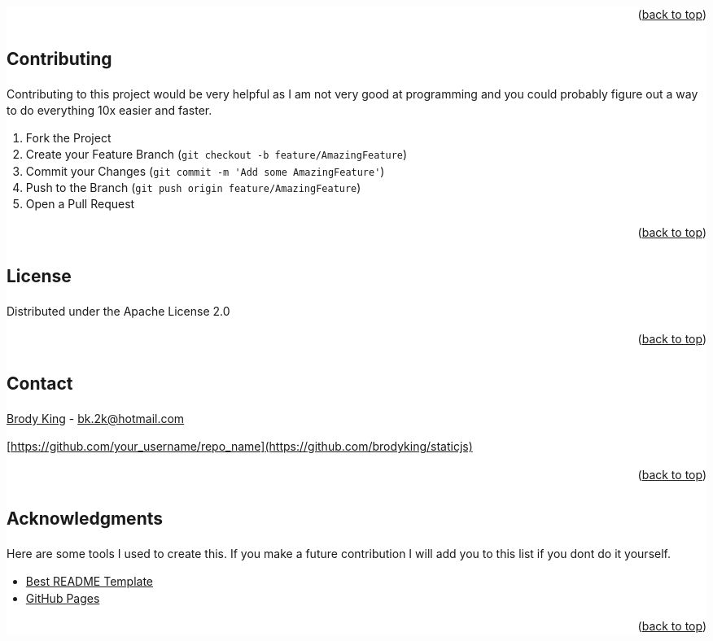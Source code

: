 <p align="right">(<a href="#top">back to top</a>)</p>




## Contributing

Contributing to this project would be very helpful as I am not very good at programming and you could probably figure out a way to do everything 10x easier and faster.

1. Fork the Project
2. Create your Feature Branch (`git checkout -b feature/AmazingFeature`)
3. Commit your Changes (`git commit -m 'Add some AmazingFeature'`)
4. Push to the Branch (`git push origin feature/AmazingFeature`)
5. Open a Pull Request

<p align="right">(<a href="#top">back to top</a>)</p>




## License

Distributed under the Apache License 2.0

<p align="right">(<a href="#top">back to top</a>)</p>




## Contact

[Brody King](https://bkjs.us) - bk.2k@hotmail.com

[https://github.com/your_username/repo_name](https://github.com/brodyking/staticjs)

<p align="right">(<a href="#top">back to top</a>)</p>




## Acknowledgments

Here are some tools I used to create this. If you make a future contribution I will add you to this list if you dont do it yourself.

* [Best README Template](https://github.com/othneildrew/Best-README-Template)
* [GitHub Pages](https://pages.github.com)

<p align="right">(<a href="#top">back to top</a>)</p>

